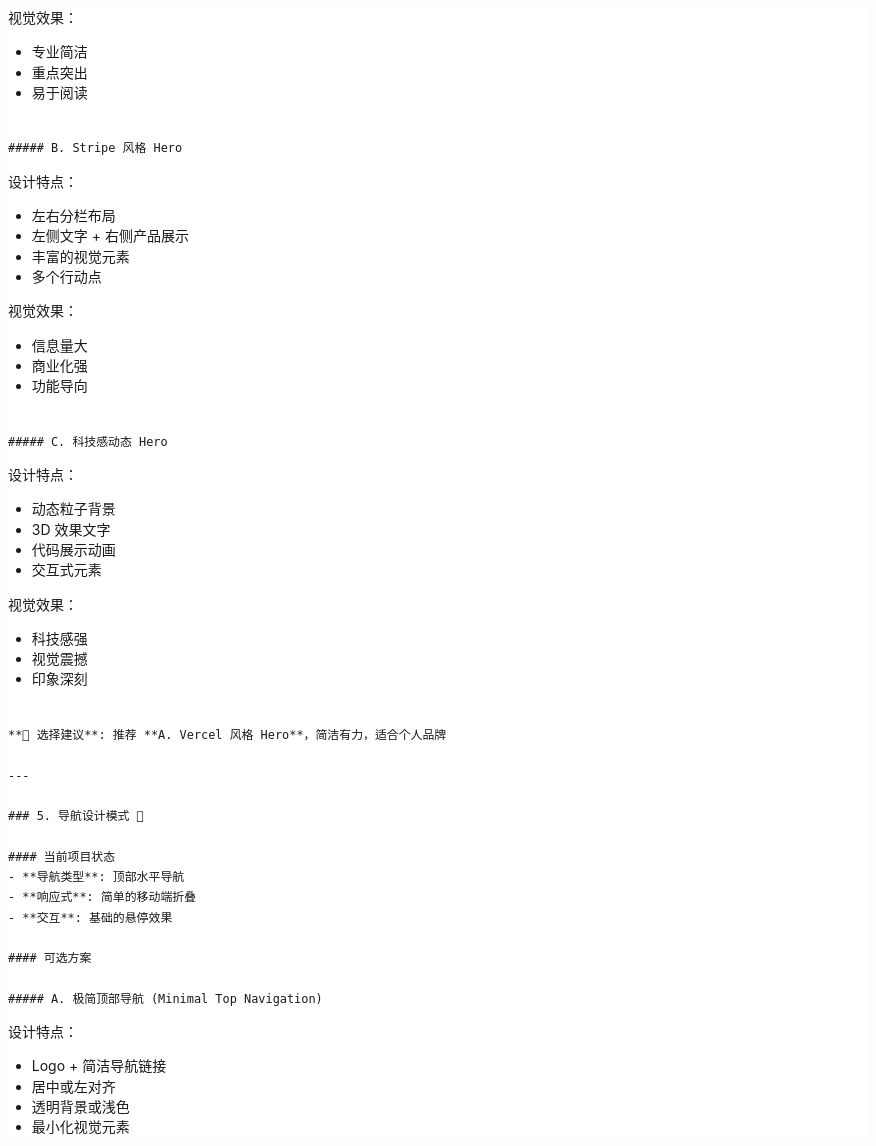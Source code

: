 视觉效果：
- 专业简洁
- 重点突出
- 易于阅读
```

##### B. Stripe 风格 Hero
```
设计特点：
- 左右分栏布局
- 左侧文字 + 右侧产品展示
- 丰富的视觉元素
- 多个行动点

视觉效果：
- 信息量大
- 商业化强
- 功能导向
```

##### C. 科技感动态 Hero
```
设计特点：
- 动态粒子背景
- 3D 效果文字
- 代码展示动画
- 交互式元素

视觉效果：
- 科技感强
- 视觉震撼
- 印象深刻
```

**💬 选择建议**: 推荐 **A. Vercel 风格 Hero**，简洁有力，适合个人品牌

---

### 5. 导航设计模式 🧭

#### 当前项目状态
- **导航类型**: 顶部水平导航
- **响应式**: 简单的移动端折叠
- **交互**: 基础的悬停效果

#### 可选方案

##### A. 极简顶部导航 (Minimal Top Navigation)
```
设计特点：
- Logo + 简洁导航链接
- 居中或左对齐
- 透明背景或浅色
- 最小化视觉元素
